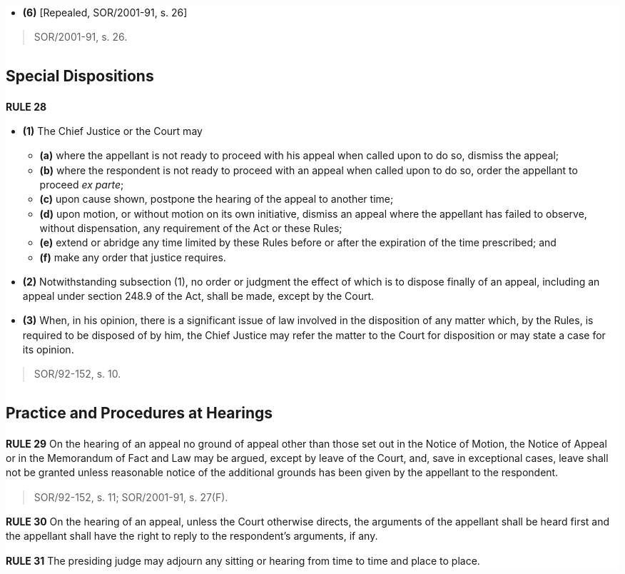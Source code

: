 - **(6)** [Repealed, SOR/2001-91, s. 26]
> SOR/2001-91, s. 26.





## Special Dispositions


**RULE 28** 

- **(1)** The Chief Justice or the Court may
	- **(a)** where the appellant is not ready to proceed with his appeal when called upon to do so, dismiss the appeal;
	- **(b)** where the respondent is not ready to proceed with an appeal when called upon to do so, order the appellant to proceed *ex parte*;
	- **(c)** upon cause shown, postpone the hearing of the appeal to another time;
	- **(d)** upon motion, or without motion on its own initiative, dismiss an appeal where the appellant has failed to observe, without dispensation, any requirement of the Act or these Rules;
	- **(e)** extend or abridge any time limited by these Rules before or after the expiration of the time prescribed; and
	- **(f)** make any order that justice requires.

- **(2)** Notwithstanding subsection (1), no order or judgment the effect of which is to dispose finally of an appeal, including an appeal under section 248.9 of the Act, shall be made, except by the Court.

- **(3)** When, in his opinion, there is a significant issue of law involved in the disposition of any matter which, by the Rules, is required to be disposed of by him, the Chief Justice may refer the matter to the Court for disposition or may state a case for its opinion.
> SOR/92-152, s. 10.





## Practice and Procedures at Hearings


**RULE 29** On the hearing of an appeal no ground of appeal other than those set out in the Notice of Motion, the Notice of Appeal or in the Memorandum of Fact and Law may be argued, except by leave of the Court, and, save in exceptional cases, leave shall not be granted unless reasonable notice of the additional grounds has been given by the appellant to the respondent.
> SOR/92-152, s. 11; SOR/2001-91, s. 27(F).




**RULE 30** On the hearing of an appeal, unless the Court otherwise directs, the arguments of the appellant shall be heard first and the appellant shall have the right to reply to the respondent’s arguments, if any.



**RULE 31** The presiding judge may adjourn any sitting or hearing from time to time and place to place.



